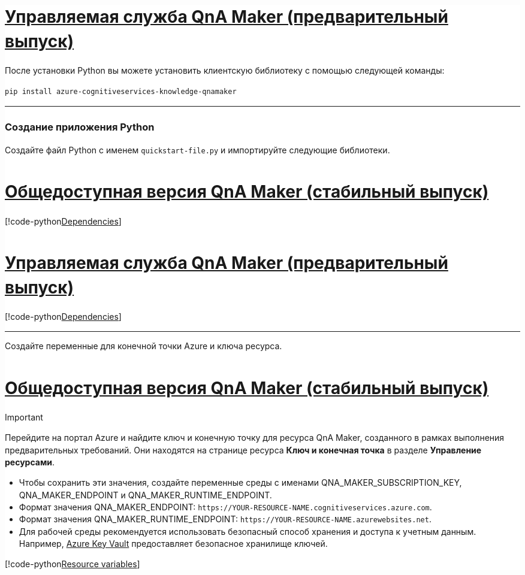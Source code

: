 # <a name="qna-maker-managed-preview-release"></a>[Управляемая служба QnA Maker (предварительный выпуск)](#tab/version-2)

После установки Python вы можете установить клиентскую библиотеку с помощью следующей команды:

```console
pip install azure-cognitiveservices-knowledge-qnamaker
```

---

### <a name="create-a-new-python-application"></a>Создание приложения Python

Создайте файл Python с именем `quickstart-file.py` и импортируйте следующие библиотеки.

# <a name="qna-maker-ga-stable-release"></a>[Общедоступная версия QnA Maker (стабильный выпуск)](#tab/version-1)

[!code-python[Dependencies](~/cognitive-services-quickstart-code/python/QnAMaker/sdk/quickstart.py?name=Dependencies)]

# <a name="qna-maker-managed-preview-release"></a>[Управляемая служба QnA Maker (предварительный выпуск)](#tab/version-2)

[!code-python[Dependencies](~/cognitive-services-quickstart-code/python/QnAMaker/sdk/preview-sdk/quickstart.py?name=Dependencies)]

---

Создайте переменные для конечной точки Azure и ключа ресурса.

# <a name="qna-maker-ga-stable-release"></a>[Общедоступная версия QnA Maker (стабильный выпуск)](#tab/version-1)

> [!IMPORTANT]
> Перейдите на портал Azure и найдите ключ и конечную точку для ресурса QnA Maker, созданного в рамках выполнения предварительных требований. Они находятся на странице ресурса **Ключ и конечная точка** в разделе **Управление ресурсами**.

- Чтобы сохранить эти значения, создайте переменные среды с именами QNA_MAKER_SUBSCRIPTION_KEY, QNA_MAKER_ENDPOINT и QNA_MAKER_RUNTIME_ENDPOINT.
- Формат значения QNA_MAKER_ENDPOINT: `https://YOUR-RESOURCE-NAME.cognitiveservices.azure.com`. 
- Формат значения QNA_MAKER_RUNTIME_ENDPOINT: `https://YOUR-RESOURCE-NAME.azurewebsites.net`.
- Для рабочей среды рекомендуется использовать безопасный способ хранения и доступа к учетным данным. Например, [Azure Key Vault](../../../key-vault/general/overview.md) предоставляет безопасное хранилище ключей.

[!code-python[Resource variables](~/cognitive-services-quickstart-code/python/QnAMaker/sdk/quickstart.py?name=Resourcevariables)]
